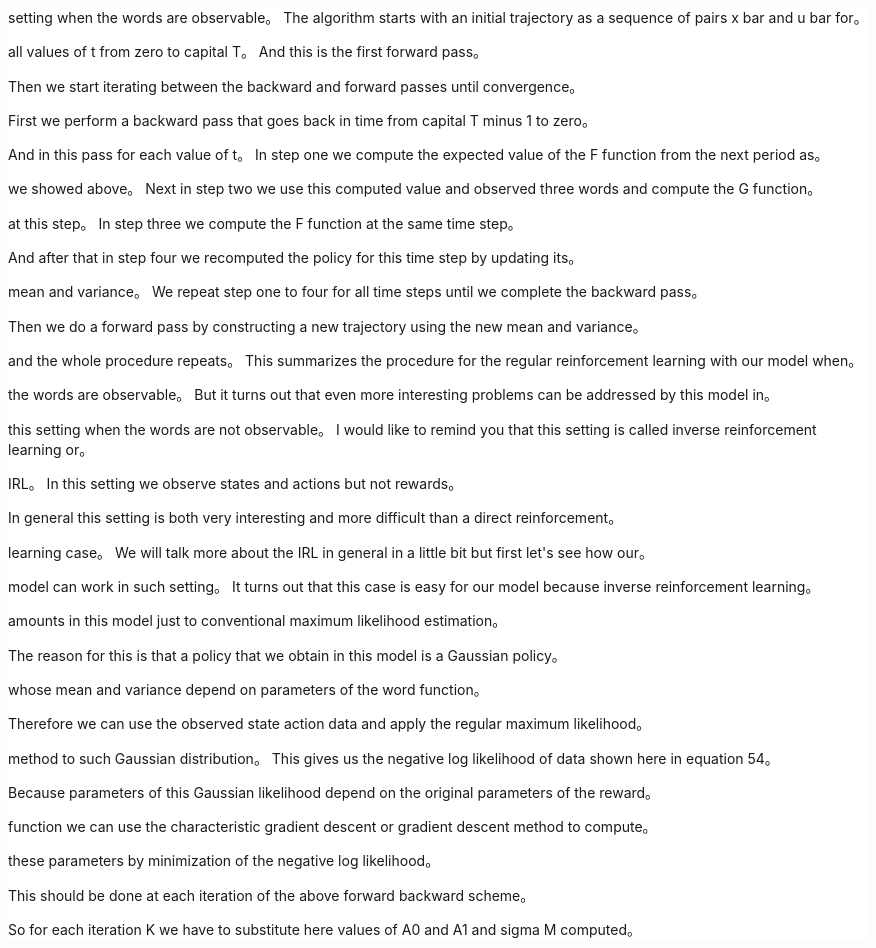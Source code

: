  setting when the words are observable。 The algorithm starts with an initial trajectory as a sequence of pairs x bar and u bar for。

 all values of t from zero to capital T。 And this is the first forward pass。

 Then we start iterating between the backward and forward passes until convergence。

 First we perform a backward pass that goes back in time from capital T minus 1 to zero。

 And in this pass for each value of t。 In step one we compute the expected value of the F function from the next period as。

 we showed above。 Next in step two we use this computed value and observed three words and compute the G function。

 at this step。 In step three we compute the F function at the same time step。

 And after that in step four we recomputed the policy for this time step by updating its。

 mean and variance。 We repeat step one to four for all time steps until we complete the backward pass。

 Then we do a forward pass by constructing a new trajectory using the new mean and variance。

 and the whole procedure repeats。 This summarizes the procedure for the regular reinforcement learning with our model when。

 the words are observable。 But it turns out that even more interesting problems can be addressed by this model in。

 this setting when the words are not observable。 I would like to remind you that this setting is called inverse reinforcement learning or。

 IRL。 In this setting we observe states and actions but not rewards。

 In general this setting is both very interesting and more difficult than a direct reinforcement。

 learning case。 We will talk more about the IRL in general in a little bit but first let's see how our。

 model can work in such setting。 It turns out that this case is easy for our model because inverse reinforcement learning。

 amounts in this model just to conventional maximum likelihood estimation。

 The reason for this is that a policy that we obtain in this model is a Gaussian policy。

 whose mean and variance depend on parameters of the word function。

 Therefore we can use the observed state action data and apply the regular maximum likelihood。

 method to such Gaussian distribution。 This gives us the negative log likelihood of data shown here in equation 54。

 Because parameters of this Gaussian likelihood depend on the original parameters of the reward。

 function we can use the characteristic gradient descent or gradient descent method to compute。

 these parameters by minimization of the negative log likelihood。

 This should be done at each iteration of the above forward backward scheme。

 So for each iteration K we have to substitute here values of A0 and A1 and sigma M computed。
